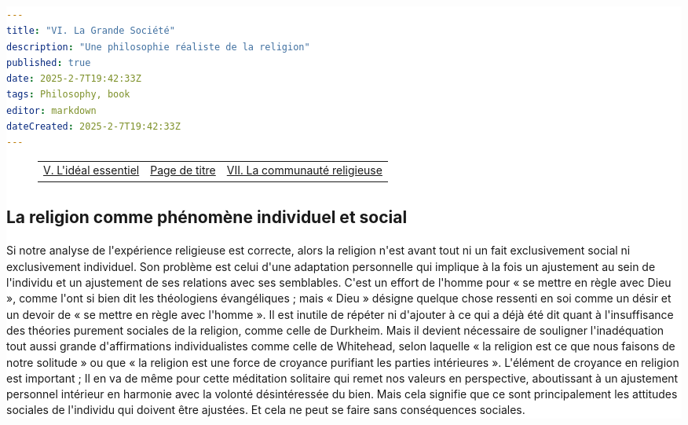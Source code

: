 ```yaml
---
title: "VI. La Grande Société"
description: "Une philosophie réaliste de la religion"
published: true
date: 2025-2-7T19:42:33Z
tags: Philosophy, book
editor: markdown
dateCreated: 2025-2-7T19:42:33Z
---
```


<figure class="table chapter-navigator">
  <table>
    <tbody>
      <tr>
        <td>
        <a href="/fr/book/Philosophy/A_Realistic_Philosophy_of_Religion/5">
          <span class="mdi mdi-arrow-left-drop-circle"></span><span class="pl-2">V. L'idéal essentiel</span>
        </a>
        </td>
        <td>
        <a href="/fr/book/Philosophy/A_Realistic_Philosophy_of_Religion">
          <span class="mdi mdi-book-open-variant"></span><span class="pl-2">Page de titre</span>
        </a>
        </td>
        <td>
        <a href="/fr/book/Philosophy/A_Realistic_Philosophy_of_Religion/7">
          <span class="pr-2">VII. La communauté religieuse</span><span class="mdi mdi-arrow-right-drop-circle"></span>
        </a>
        </td>
      </tr>
    </tbody>
  </table>
</figure>

## La religion comme phénomène individuel et social

Si notre analyse de l'expérience religieuse est correcte, alors la religion n'est avant tout ni un fait exclusivement social ni exclusivement individuel. Son problème est celui d'une adaptation personnelle qui implique à la fois un ajustement au sein de l'individu et un ajustement de ses relations avec ses semblables. C'est un effort de l'homme pour « se mettre en règle avec Dieu », comme l'ont si bien dit les théologiens évangéliques ; mais « Dieu » désigne quelque chose ressenti en soi comme un désir et un devoir de « se mettre en règle avec l'homme ». Il est inutile de répéter ni d'ajouter à ce qui a déjà été dit quant à l'insuffisance des théories purement sociales de la religion, comme celle de Durkheim. Mais il devient nécessaire de souligner l'inadéquation tout aussi grande d'affirmations individualistes comme celle de Whitehead, selon laquelle « la religion est ce que nous faisons de notre solitude » ou que « la religion est une force de croyance purifiant les parties intérieures ». L'élément de croyance en religion est important ; Il en va de même pour cette méditation solitaire qui remet nos valeurs en perspective, aboutissant à un ajustement personnel intérieur en harmonie avec la volonté désintéressée du bien. Mais cela signifie que ce sont principalement les attitudes sociales de l'individu qui doivent être ajustées. Et cela ne peut se faire sans conséquences sociales.
